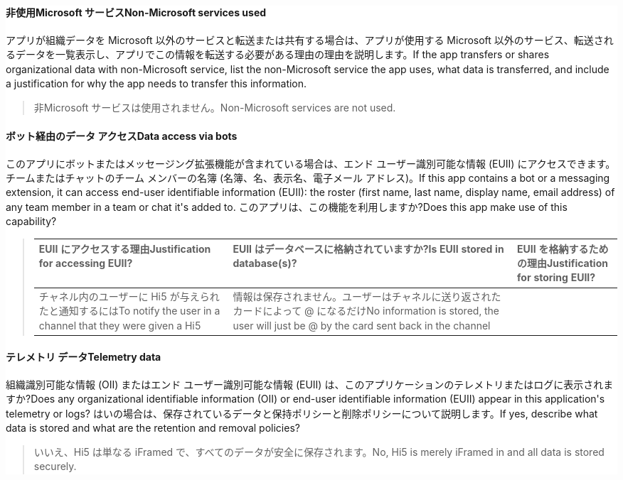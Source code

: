 
#### <a name="non-microsoft-services-used"></a><span data-ttu-id="b4e0d-163">非使用Microsoft サービス</span><span class="sxs-lookup"><span data-stu-id="b4e0d-163">Non-Microsoft services used</span></span>

<span data-ttu-id="b4e0d-164">アプリが組織データを Microsoft 以外のサービスと転送または共有する場合は、アプリが使用する Microsoft 以外のサービス、転送されるデータを一覧表示し、アプリでこの情報を転送する必要がある理由の理由を説明します。</span><span class="sxs-lookup"><span data-stu-id="b4e0d-164">If the app transfers or shares organizational data with non-Microsoft service, list the non-Microsoft service the app uses, what data is transferred, and include a justification for why the app needs to transfer this information.</span></span>

><span data-ttu-id="b4e0d-165">非Microsoft サービスは使用されません。</span><span class="sxs-lookup"><span data-stu-id="b4e0d-165">Non-Microsoft services are not used.</span></span>

#### <a name="data-access-via-bots"></a><span data-ttu-id="b4e0d-166">ボット経由のデータ アクセス</span><span class="sxs-lookup"><span data-stu-id="b4e0d-166">Data access via bots</span></span>

<span data-ttu-id="b4e0d-167">このアプリにボットまたはメッセージング拡張機能が含まれている場合は、エンド ユーザー識別可能な情報 (EUII) にアクセスできます。チームまたはチャットのチーム メンバーの名簿 (名簿、名、表示名、電子メール アドレス)。</span><span class="sxs-lookup"><span data-stu-id="b4e0d-167">If this app contains a bot or a messaging extension, it can access end-user identifiable information (EUII): the roster (first name, last name, display name, email address) of any team member in a team or chat it's added to.</span></span> <span data-ttu-id="b4e0d-168">このアプリは、この機能を利用しますか?</span><span class="sxs-lookup"><span data-stu-id="b4e0d-168">Does this app make use of this capability?</span></span>

>| <span data-ttu-id="b4e0d-169">**EUII にアクセスする理由**</span><span class="sxs-lookup"><span data-stu-id="b4e0d-169">**Justification for accessing EUII?**</span></span>  | <span data-ttu-id="b4e0d-170">**EUII はデータベースに格納されていますか?**</span><span class="sxs-lookup"><span data-stu-id="b4e0d-170">**Is EUII stored in database(s)?**</span></span> | <span data-ttu-id="b4e0d-171">**EUII を格納するための理由**</span><span class="sxs-lookup"><span data-stu-id="b4e0d-171">**Justification for storing EUII?**</span></span> |
>|:--------------------------------|:---------------------|:--------------------------|
>| <span data-ttu-id="b4e0d-172">チャネル内のユーザーに Hi5 が与えられたと通知するには</span><span class="sxs-lookup"><span data-stu-id="b4e0d-172">To notify the user in a channel that they were given a Hi5</span></span> | <span data-ttu-id="b4e0d-173">情報は保存されません。ユーザーはチャネルに送り返されたカードによって @ になるだけ</span><span class="sxs-lookup"><span data-stu-id="b4e0d-173">No information is stored, the user will just be @ by the card sent back in the channel</span></span> |  |



#### <a name="telemetry-data"></a><span data-ttu-id="b4e0d-174">テレメトリ データ</span><span class="sxs-lookup"><span data-stu-id="b4e0d-174">Telemetry data</span></span>

<span data-ttu-id="b4e0d-175">組織識別可能な情報 (OII) またはエンド ユーザー識別可能な情報 (EUII) は、このアプリケーションのテレメトリまたはログに表示されますか?</span><span class="sxs-lookup"><span data-stu-id="b4e0d-175">Does any organizational identifiable information (OII) or end-user identifiable information (EUII) appear in this application's telemetry or logs?</span></span> <span data-ttu-id="b4e0d-176">はいの場合は、保存されているデータと保持ポリシーと削除ポリシーについて説明します。</span><span class="sxs-lookup"><span data-stu-id="b4e0d-176">If yes, describe what data is stored and what are the retention and removal policies?</span></span>

><span data-ttu-id="b4e0d-177">いいえ、Hi5 は単なる iFramed で、すべてのデータが安全に保存されます。</span><span class="sxs-lookup"><span data-stu-id="b4e0d-177">No, Hi5 is merely iFramed in and all data is stored securely.</span></span>
